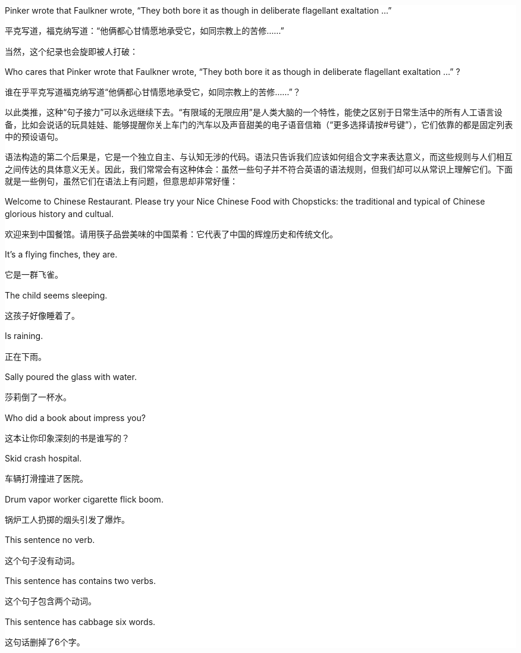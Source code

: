 Pinker wrote that Faulkner wrote, “They both bore it as though in deliberate flagellant exaltation ...”

平克写道，福克纳写道：“他俩都心甘情愿地承受它，如同宗教上的苦修……”

当然，这个纪录也会旋即被人打破：

Who cares that Pinker wrote that Faulkner wrote, “They both bore it as though in deliberate flagellant exaltation …” ?

谁在乎平克写道福克纳写道“他俩都心甘情愿地承受它，如同宗教上的苦修……”？

以此类推，这种“句子接力”可以永远继续下去。“有限域的无限应用”是人类大脑的一个特性，能使之区别于日常生活中的所有人工语言设备，比如会说话的玩具娃娃、能够提醒你关上车门的汽车以及声音甜美的电子语音信箱（“更多选择请按#号键”），它们依靠的都是固定列表中的预设语句。

语法构造的第二个后果是，它是一个独立自主、与认知无涉的代码。语法只告诉我们应该如何组合文字来表达意义，而这些规则与人们相互之间传达的具体意义无关。因此，我们常常会有这种体会：虽然一些句子并不符合英语的语法规则，但我们却可以从常识上理解它们。下面就是一些例句，虽然它们在语法上有问题，但意思却非常好懂：



Welcome to Chinese Restaurant. Please try your Nice Chinese Food with Chopsticks: the traditional and typical of Chinese glorious history and cultual.

欢迎来到中国餐馆。请用筷子品尝美味的中国菜肴：它代表了中国的辉煌历史和传统文化。

It’s a flying finches, they are.

它是一群飞雀。

The child seems sleeping.

这孩子好像睡着了。

Is raining.

正在下雨。

Sally poured the glass with water.

莎莉倒了一杯水。

Who did a book about impress you?

这本让你印象深刻的书是谁写的？

Skid crash hospital.

车辆打滑撞进了医院。

Drum vapor worker cigarette flick boom.

锅炉工人扔掷的烟头引发了爆炸。

This sentence no verb.

这个句子没有动词。

This sentence has contains two verbs.

这个句子包含两个动词。

This sentence has cabbage six words.

这句话删掉了6个字。
